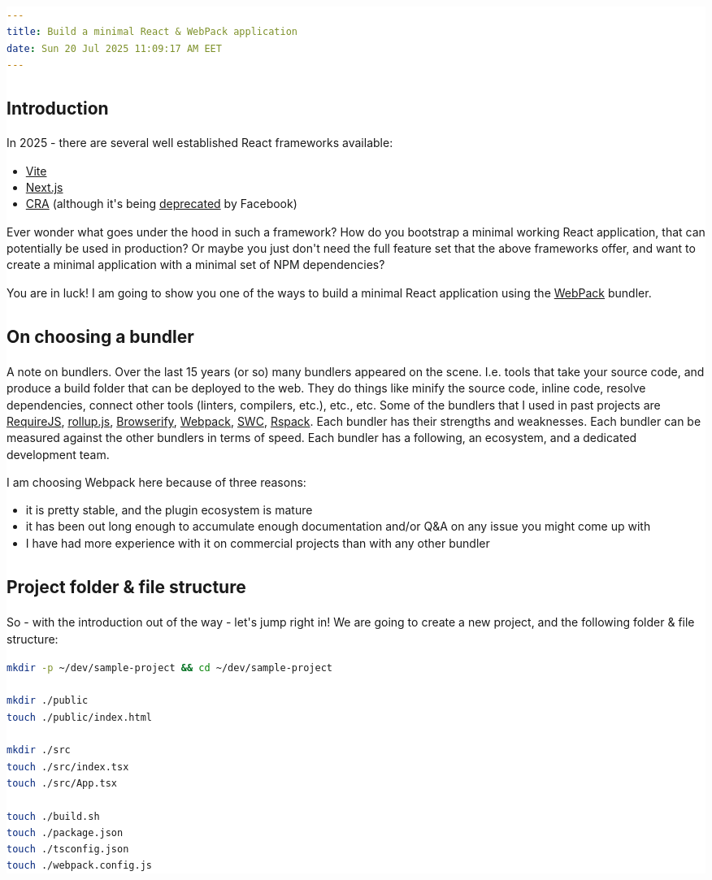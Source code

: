 ```yaml
---
title: Build a minimal React & WebPack application
date: Sun 20 Jul 2025 11:09:17 AM EET
---
```


## Introduction

In 2025 - there are several well established React frameworks available:

- [Vite](https://vite.dev/)
- [Next.js](https://nextjs.org/)
- [CRA](https://github.com/facebook/create-react-app) (although it's being [deprecated](https://github.com/reactjs/react.dev/pull/5487#issuecomment-1409720741) by Facebook)

Ever wonder what goes under the hood in such a framework? How do you bootstrap a minimal working React application, that can potentially be used in production? Or maybe you just don't need the full feature set that the above frameworks offer, and want to create a minimal application with a minimal set of NPM dependencies?

You are in luck! I am going to show you one of the ways to build a minimal React application using the [WebPack](https://webpack.js.org/) bundler.

## On choosing a bundler

A note on bundlers. Over the last 15 years (or so) many bundlers appeared on the scene. I.e. tools that take your source code, and produce a build folder that can be deployed to the web. They do things like minify the source code, inline code, resolve dependencies, connect other tools (linters, compilers, etc.), etc., etc. Some of the bundlers that I used in past projects are [RequireJS](https://requirejs.org/), [rollup.js](https://rollupjs.org/), [Browserify](https://browserify.org/), [Webpack](https://webpack.js.org/), [SWC](https://swc.rs/), [Rspack](https://rspack.rs/). Each bundler has their strengths and weaknesses. Each bundler can be measured against the other bundlers in terms of speed. Each bundler has a following, an ecosystem, and a dedicated development team.

I am choosing Webpack here because of three reasons:

- it is pretty stable, and the plugin ecosystem is mature
- it has been out long enough to accumulate enough documentation and/or Q&A on any issue you might come up with
- I have had more experience with it on commercial projects than with any other bundler

## Project folder & file structure

So - with the introduction out of the way - let's jump right in! We are going to create a new project, and the following folder & file structure:

```bash
mkdir -p ~/dev/sample-project && cd ~/dev/sample-project

mkdir ./public
touch ./public/index.html

mkdir ./src
touch ./src/index.tsx
touch ./src/App.tsx

touch ./build.sh
touch ./package.json
touch ./tsconfig.json
touch ./webpack.config.js
```
